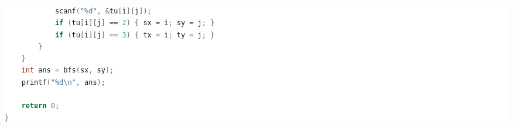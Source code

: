 ```c++
			scanf("%d", &tu[i][j]);
			if (tu[i][j] == 2) { sx = i; sy = j; }
			if (tu[i][j] == 3) { tx = i; ty = j; }
		}
	}
	int ans = bfs(sx, sy);
	printf("%d\n", ans);

	return 0;
}
```



